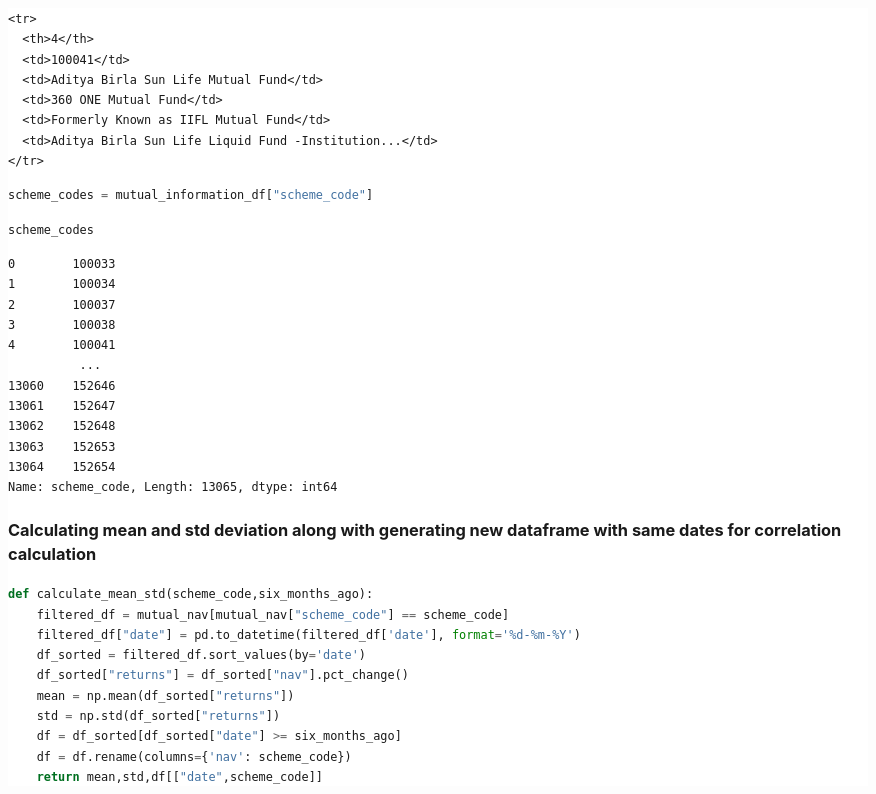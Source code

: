     <tr>
      <th>4</th>
      <td>100041</td>
      <td>Aditya Birla Sun Life Mutual Fund</td>
      <td>360 ONE Mutual Fund</td>
      <td>Formerly Known as IIFL Mutual Fund</td>
      <td>Aditya Birla Sun Life Liquid Fund -Institution...</td>
    </tr>
  </tbody>
</table>
</div>




```python
scheme_codes = mutual_information_df["scheme_code"]
```


```python
scheme_codes
```




    0        100033
    1        100034
    2        100037
    3        100038
    4        100041
              ...  
    13060    152646
    13061    152647
    13062    152648
    13063    152653
    13064    152654
    Name: scheme_code, Length: 13065, dtype: int64



### Calculating mean and std deviation along with generating new dataframe with same dates for correlation calculation


```python
def calculate_mean_std(scheme_code,six_months_ago):
    filtered_df = mutual_nav[mutual_nav["scheme_code"] == scheme_code]
    filtered_df["date"] = pd.to_datetime(filtered_df['date'], format='%d-%m-%Y')
    df_sorted = filtered_df.sort_values(by='date')
    df_sorted["returns"] = df_sorted["nav"].pct_change()
    mean = np.mean(df_sorted["returns"])
    std = np.std(df_sorted["returns"])
    df = df_sorted[df_sorted["date"] >= six_months_ago]
    df = df.rename(columns={'nav': scheme_code})
    return mean,std,df[["date",scheme_code]]
```
